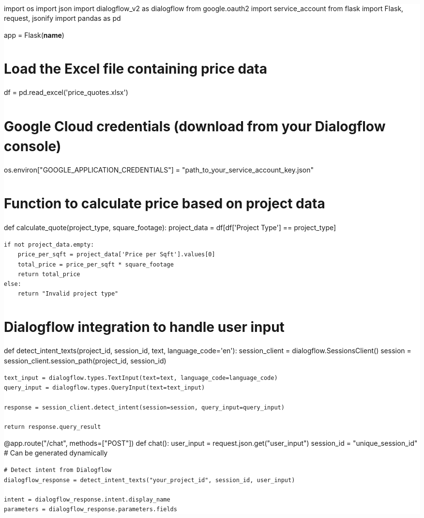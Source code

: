 import os
import json
import dialogflow_v2 as dialogflow
from google.oauth2 import service_account
from flask import Flask, request, jsonify
import pandas as pd

app = Flask(__name__)

# Load the Excel file containing price data
df = pd.read_excel('price_quotes.xlsx')

# Google Cloud credentials (download from your Dialogflow console)
os.environ["GOOGLE_APPLICATION_CREDENTIALS"] = "path_to_your_service_account_key.json"

# Function to calculate price based on project data
def calculate_quote(project_type, square_footage):
    project_data = df[df['Project Type'] == project_type]
    
    if not project_data.empty:
        price_per_sqft = project_data['Price per Sqft'].values[0]
        total_price = price_per_sqft * square_footage
        return total_price
    else:
        return "Invalid project type"

# Dialogflow integration to handle user input
def detect_intent_texts(project_id, session_id, text, language_code='en'):
    session_client = dialogflow.SessionsClient()
    session = session_client.session_path(project_id, session_id)

    text_input = dialogflow.types.TextInput(text=text, language_code=language_code)
    query_input = dialogflow.types.QueryInput(text=text_input)

    response = session_client.detect_intent(session=session, query_input=query_input)

    return response.query_result

@app.route("/chat", methods=["POST"])
def chat():
    user_input = request.json.get("user_input")
    session_id = "unique_session_id"  # Can be generated dynamically

    # Detect intent from Dialogflow
    dialogflow_response = detect_intent_texts("your_project_id", session_id, user_input)

    intent = dialogflow_response.intent.display_name
    parameters = dialogflow_response.parameters.fields
